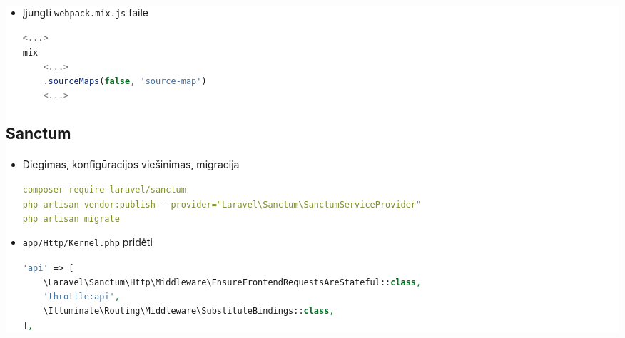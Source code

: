 - Įjungti `webpack.mix.js` faile

  ```js
  <...>
  mix
      <...>
      .sourceMaps(false, 'source-map')
      <...>
  ```

## Sanctum

- Diegimas, konfigūracijos viešinimas, migracija

  ```yaml
  composer require laravel/sanctum
  php artisan vendor:publish --provider="Laravel\Sanctum\SanctumServiceProvider"
  php artisan migrate
  ```

- `app/Http/Kernel.php` pridėti

  ```php
  'api' => [
      \Laravel\Sanctum\Http\Middleware\EnsureFrontendRequestsAreStateful::class,
      'throttle:api',
      \Illuminate\Routing\Middleware\SubstituteBindings::class,
  ],
  ```
